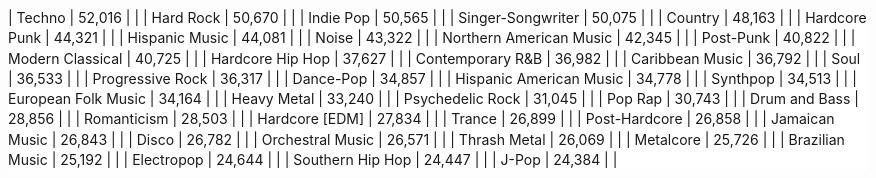 | Techno                                  | 52,016   |              |
| Hard Rock                               | 50,670   |              |
| Indie Pop                               | 50,565   |              |
| Singer-Songwriter                       | 50,075   |              |
| Country                                 | 48,163   |              |
| Hardcore Punk                           | 44,321   |              |
| Hispanic Music                          | 44,081   |              |
| Noise                                   | 43,322   |              |
| Northern American Music                 | 42,345   |              |
| Post-Punk                               | 40,822   |              |
| Modern Classical                        | 40,725   |              |
| Hardcore Hip Hop                        | 37,627   |              |
| Contemporary R&B                        | 36,982   |              |
| Caribbean Music                         | 36,792   |              |
| Soul                                    | 36,533   |              |
| Progressive Rock                        | 36,317   |              |
| Dance-Pop                               | 34,857   |              |
| Hispanic American Music                 | 34,778   |              |
| Synthpop                                | 34,513   |              |
| European Folk Music                     | 34,164   |              |
| Heavy Metal                             | 33,240   |              |
| Psychedelic Rock                        | 31,045   |              |
| Pop Rap                                 | 30,743   |              |
| Drum and Bass                           | 28,856   |              |
| Romanticism                             | 28,503   |              |
| Hardcore [EDM]                          | 27,834   |              |
| Trance                                  | 26,899   |              |
| Post-Hardcore                           | 26,858   |              |
| Jamaican Music                          | 26,843   |              |
| Disco                                   | 26,782   |              |
| Orchestral Music                        | 26,571   |              |
| Thrash Metal                            | 26,069   |              |
| Metalcore                               | 25,726   |              |
| Brazilian Music                         | 25,192   |              |
| Electropop                              | 24,644   |              |
| Southern Hip Hop                        | 24,447   |              |
| J-Pop                                   | 24,384   |              |